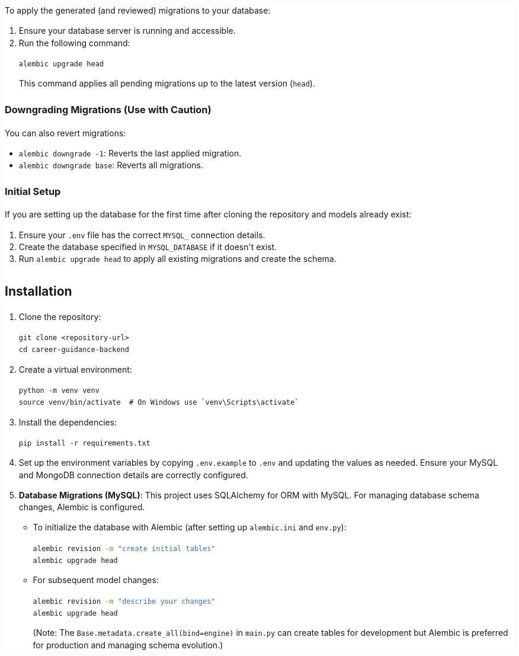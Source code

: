 To apply the generated (and reviewed) migrations to your database:

1.  Ensure your database server is running and accessible.
2.  Run the following command:
    ```bash
    alembic upgrade head
    ```
    This command applies all pending migrations up to the latest version (`head`).

### Downgrading Migrations (Use with Caution)

You can also revert migrations:

- `alembic downgrade -1`: Reverts the last applied migration.
- `alembic downgrade base`: Reverts all migrations.

### Initial Setup

If you are setting up the database for the first time after cloning the repository and models already exist:

1. Ensure your `.env` file has the correct `MYSQL_` connection details.
2. Create the database specified in `MYSQL_DATABASE` if it doesn't exist.
3. Run `alembic upgrade head` to apply all existing migrations and create the schema.

## Installation

1. Clone the repository:

   ```
   git clone <repository-url>
   cd career-guidance-backend
   ```

2. Create a virtual environment:

   ```
   python -m venv venv
   source venv/bin/activate  # On Windows use `venv\Scripts\activate`
   ```

3. Install the dependencies:

   ```
   pip install -r requirements.txt
   ```

4. Set up the environment variables by copying `.env.example` to `.env` and updating the values as needed. Ensure your MySQL and MongoDB connection details are correctly configured.

5. **Database Migrations (MySQL)**:
   This project uses SQLAlchemy for ORM with MySQL. For managing database schema changes, Alembic is configured.
   - To initialize the database with Alembic (after setting up `alembic.ini` and `env.py`):
     ```bash
     alembic revision -m "create initial tables"
     alembic upgrade head
     ```
   - For subsequent model changes:
     ```bash
     alembic revision -m "describe your changes"
     alembic upgrade head
     ```
     (Note: The `Base.metadata.create_all(bind=engine)` in `main.py` can create tables for development but Alembic is preferred for production and managing schema evolution.)
